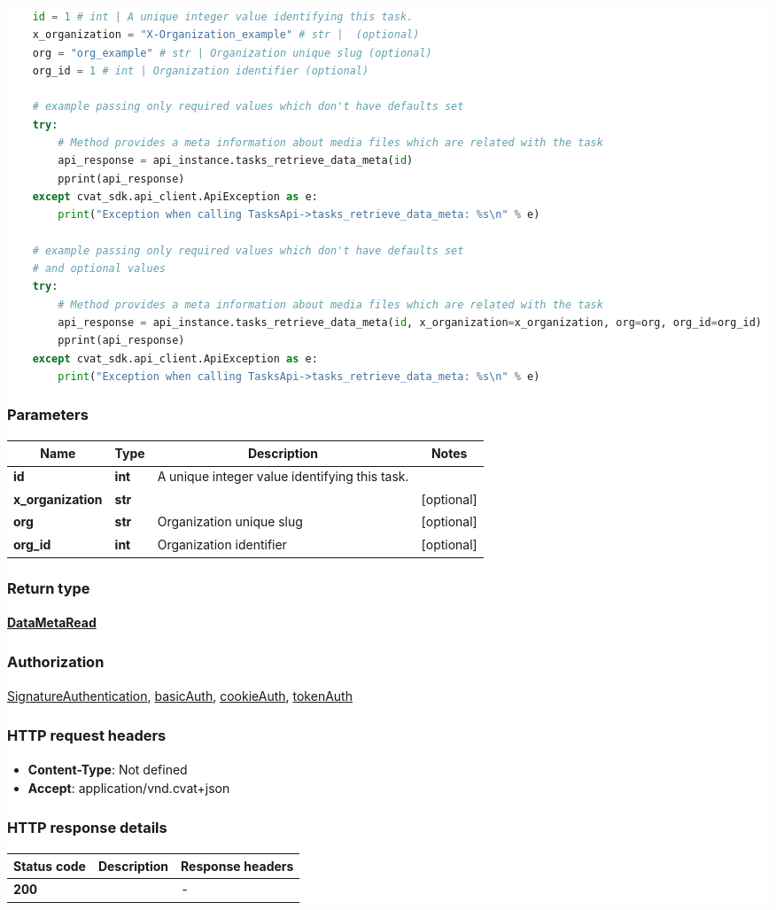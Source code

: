 ```python
    id = 1 # int | A unique integer value identifying this task.
    x_organization = "X-Organization_example" # str |  (optional)
    org = "org_example" # str | Organization unique slug (optional)
    org_id = 1 # int | Organization identifier (optional)

    # example passing only required values which don't have defaults set
    try:
        # Method provides a meta information about media files which are related with the task
        api_response = api_instance.tasks_retrieve_data_meta(id)
        pprint(api_response)
    except cvat_sdk.api_client.ApiException as e:
        print("Exception when calling TasksApi->tasks_retrieve_data_meta: %s\n" % e)

    # example passing only required values which don't have defaults set
    # and optional values
    try:
        # Method provides a meta information about media files which are related with the task
        api_response = api_instance.tasks_retrieve_data_meta(id, x_organization=x_organization, org=org, org_id=org_id)
        pprint(api_response)
    except cvat_sdk.api_client.ApiException as e:
        print("Exception when calling TasksApi->tasks_retrieve_data_meta: %s\n" % e)
```


### Parameters

Name | Type | Description  | Notes
------------- | ------------- | ------------- | -------------
 **id** | **int**| A unique integer value identifying this task. |
 **x_organization** | **str**|  | [optional]
 **org** | **str**| Organization unique slug | [optional]
 **org_id** | **int**| Organization identifier | [optional]

### Return type

[**DataMetaRead**](DataMetaRead.md)

### Authorization

[SignatureAuthentication](../README.md#SignatureAuthentication), [basicAuth](../README.md#basicAuth), [cookieAuth](../README.md#cookieAuth), [tokenAuth](../README.md#tokenAuth)

### HTTP request headers

 - **Content-Type**: Not defined
 - **Accept**: application/vnd.cvat+json


### HTTP response details

| Status code | Description | Response headers |
|-------------|-------------|------------------|
**200** |  |  -  |
